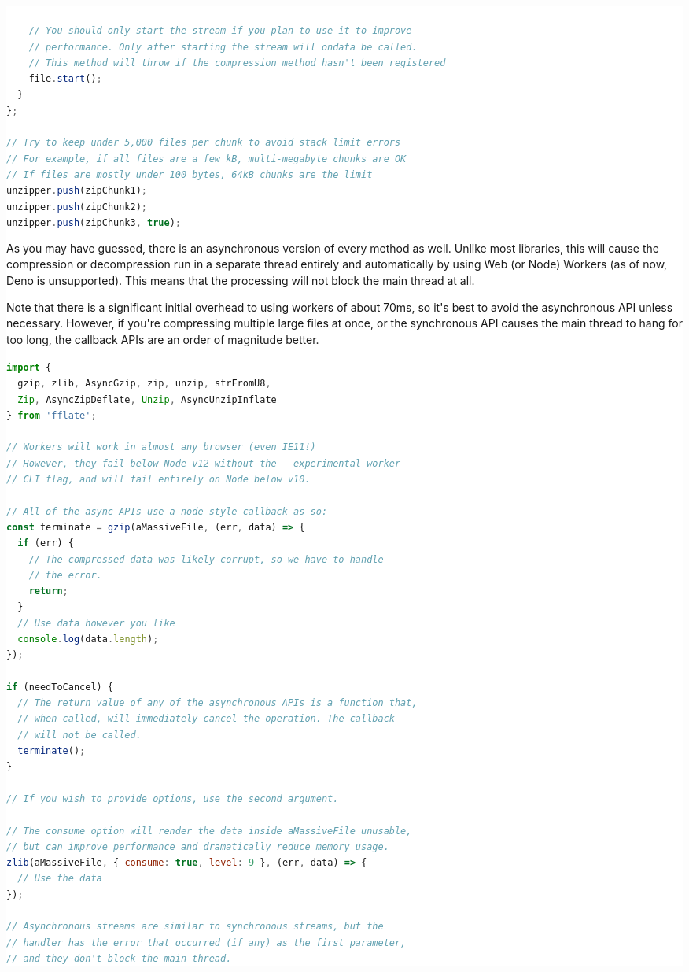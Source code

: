 ```js

    // You should only start the stream if you plan to use it to improve
    // performance. Only after starting the stream will ondata be called.
    // This method will throw if the compression method hasn't been registered
    file.start();
  }
};

// Try to keep under 5,000 files per chunk to avoid stack limit errors
// For example, if all files are a few kB, multi-megabyte chunks are OK
// If files are mostly under 100 bytes, 64kB chunks are the limit
unzipper.push(zipChunk1);
unzipper.push(zipChunk2);
unzipper.push(zipChunk3, true);
```

As you may have guessed, there is an asynchronous version of every method as well. Unlike most libraries, this will cause the compression or decompression run in a separate thread entirely and automatically by using Web (or Node) Workers (as of now, Deno is unsupported). This means that the processing will not block the main thread at all. 

Note that there is a significant initial overhead to using workers of about 70ms, so it's best to avoid the asynchronous API unless necessary. However, if you're compressing multiple large files at once, or the synchronous API causes the main thread to hang for too long, the callback APIs are an order of magnitude better.
```js
import {
  gzip, zlib, AsyncGzip, zip, unzip, strFromU8,
  Zip, AsyncZipDeflate, Unzip, AsyncUnzipInflate
} from 'fflate';

// Workers will work in almost any browser (even IE11!)
// However, they fail below Node v12 without the --experimental-worker
// CLI flag, and will fail entirely on Node below v10.

// All of the async APIs use a node-style callback as so:
const terminate = gzip(aMassiveFile, (err, data) => {
  if (err) {
    // The compressed data was likely corrupt, so we have to handle
    // the error.
    return;
  }
  // Use data however you like
  console.log(data.length);
});

if (needToCancel) {
  // The return value of any of the asynchronous APIs is a function that,
  // when called, will immediately cancel the operation. The callback
  // will not be called.
  terminate();
}

// If you wish to provide options, use the second argument.

// The consume option will render the data inside aMassiveFile unusable,
// but can improve performance and dramatically reduce memory usage.
zlib(aMassiveFile, { consume: true, level: 9 }, (err, data) => {
  // Use the data
});

// Asynchronous streams are similar to synchronous streams, but the
// handler has the error that occurred (if any) as the first parameter,
// and they don't block the main thread.
```